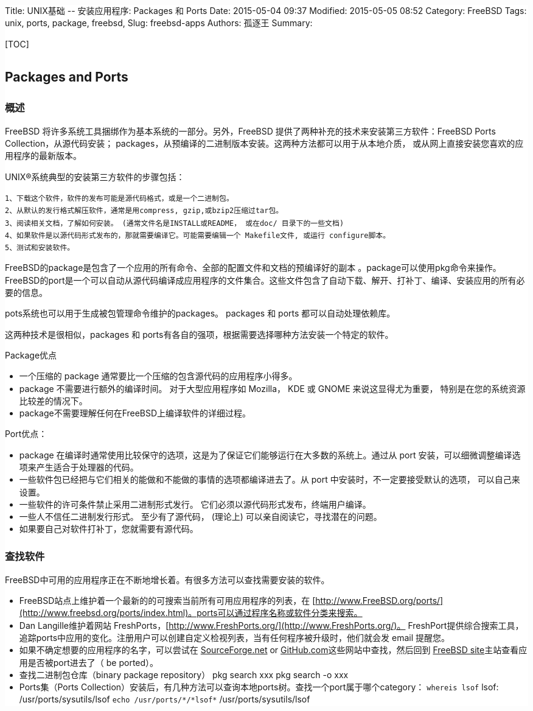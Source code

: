 Title: UNIX基础 -- 安装应用程序: Packages 和 Ports
Date: 2015-05-04 09:37
Modified: 2015-05-05 08:52
Category: FreeBSD
Tags: unix, ports, package, freebsd,
Slug: freebsd-apps
Authors: 孤逐王
Summary:

[TOC]

## Packages and Ports

### 概述

FreeBSD 将许多系统工具捆绑作为基本系统的一部分。另外，FreeBSD 提供了两种补充的技术来安装第三方软件：FreeBSD Ports Collection，从源代码安装； packages，从预编译的二进制版本安装。这两种方法都可以用于从本地介质， 或从网上直接安装您喜欢的应用程序的最新版本。

UNIX®系统典型的安装第三方软件的步骤包括：

```
1、下载这个软件，软件的发布可能是源代码格式，或是一个二进制包。
2、从默认的发行格式解压软件，通常是用compress, gzip,或bzip2压缩过tar包。
3、阅读相关文档，了解如何安装。 (通常文件名是INSTALL或README， 或在doc/ 目录下的一些文档)
4、如果软件是以源代码形式发布的，那就需要编译它。可能需要编辑一个 Makefile文件, 或运行 configure脚本。
5、测试和安装软件。
```

FreeBSD的package是包含了一个应用的所有命令、全部的配置文件和文档的预编译好的副本 。package可以使用pkg命令来操作。
FreeBSD的port是一个可以自动从源代码编译成应用程序的文件集合。这些文件包含了自动下载、解开、打补丁、编译、安装应用的所有必要的信息。

pots系统也可以用于生成被包管理命令维护的packages。
packages 和 ports 都可以自动处理依赖库。

这两种技术是很相似，packages 和 ports有各自的强项，根据需要选择哪种方法安装一个特定的软件。

Package优点
- 一个压缩的 package 通常要比一个压缩的包含源代码的应用程序小得多。
- package 不需要进行额外的编译时间。 对于大型应用程序如 Mozilla， KDE 或 GNOME 来说这显得尤为重要， 特别是在您的系统资源比较差的情况下。
- package不需要理解任何在FreeBSD上编译软件的详细过程。

Port优点：
- package 在编译时通常使用比较保守的选项，这是为了保证它们能够运行在大多数的系统上。通过从 port 安装，可以细微调整编译选项来产生适合于处理器的代码。
- 一些软件包已经把与它们相关的能做和不能做的事情的选项都编译进去了。从 port 中安装时，不一定要接受默认的选项， 可以自己来设置。
- 一些软件的许可条件禁止采用二进制形式发行。 它们必须以源代码形式发布，终端用户编译。
- 一些人不信任二进制发行形式。 至少有了源代码， (理论上) 可以亲自阅读它，寻找潜在的问题。
- 如果要自己对软件打补丁，您就需要有源代码。

### 查找软件

FreeBSD中可用的应用程序正在不断地增长着。有很多方法可以查找需要安装的软件。
- FreeBSD站点上维护着一个最新的的可搜索当前所有可用应用程序的列表，在 [http://www.FreeBSD.org/ports/](http://www.freebsd.org/ports/index.html)。ports可以通过程序名称或软件分类来搜索。
- Dan Langille维护着网站 FreshPorts，[http://www.FreshPorts.org/](http://www.FreshPorts.org/)。 FreshPort提供综合搜索工具，追踪ports中应用的变化。注册用户可以创建自定义检视列表，当有任何程序被升级时，他们就会发 email 提醒您。
- 如果不确定想要的应用程序的名字，可以尝试在 [SourceForge.net](http://www.sourceforge.net/) or [GitHub.com](http://www.github.com/)这些网站中查找，然后回到 [FreeBSD site](http://www.freebsd.org/ports/index.html)主站查看应用是否被port进去了（ be ported）。
- 查找二进制包仓库（binary package repository）
pkg search xxx
pkg search -o xxx
- Ports集（Ports Collection）安装后，有几种方法可以查询本地ports树。查找一个port属于哪个category：
`whereis lsof`
lsof: /usr/ports/sysutils/lsof
`echo /usr/ports/*/*lsof*`
/usr/ports/sysutils/lsof